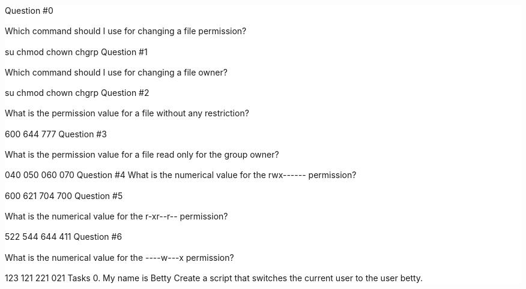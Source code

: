 Question #0

Which command should I use for changing a file permission?

su
chmod
chown
chgrp
Question #1

Which command should I use for changing a file owner?

su
chmod
chown
chgrp
Question #2

What is the permission value for a file without any restriction?

600
644
777
Question #3

What is the permission value for a file read only for the group owner?

040
050
060
070
Question #4 What is the numerical value for the rwx------ permission?

600
621
704
700
Question #5

What is the numerical value for the r-xr--r-- permission?

522
544
644
411
Question #6

What is the numerical value for the ----w---x permission?

123
121
221
021
Tasks
0. My name is Betty
Create a script that switches the current user to the user betty.
